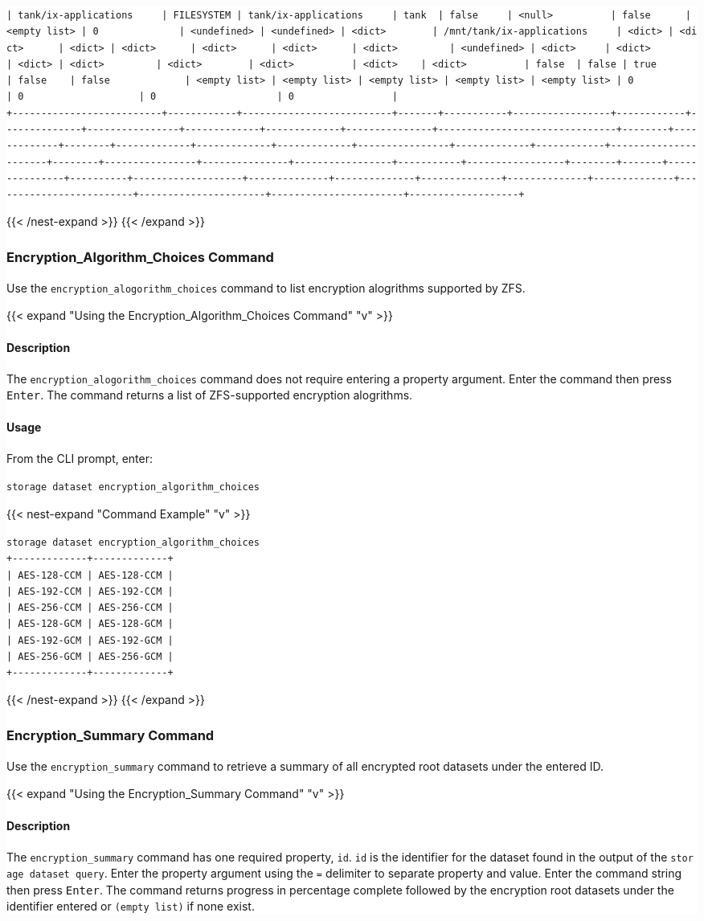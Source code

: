 ```
| tank/ix-applications     | FILESYSTEM | tank/ix-applications     | tank  | false     | <null>          | false      | <empty list> | 0              | <undefined> | <undefined> | <dict>        | /mnt/tank/ix-applications     | <dict> | <dict>      | <dict> | <dict>      | <dict>      | <dict>      | <dict>         | <undefined> | <dict>     | <dict>               | <dict> | <dict>         | <dict>        | <dict>          | <dict>    | <dict>          | false  | false | true          | false    | false             | <empty list> | <empty list> | <empty list> | <empty list> | <empty list> | 0                       | 0                    | 0                     | 0                 |
+--------------------------+------------+--------------------------+-------+-----------+-----------------+------------+--------------+----------------+-------------+-------------+---------------+-------------------------------+--------+-------------+--------+-------------+-------------+-------------+----------------+-------------+------------+----------------------+--------+----------------+---------------+-----------------+-----------+-----------------+--------+-------+---------------+----------+-------------------+--------------+--------------+--------------+--------------+--------------+-------------------------+----------------------+-----------------------+-------------------+
```
{{< /nest-expand >}}
{{< /expand >}}

### Encryption_Algorithm_Choices Command 
Use the `encryption_alogorithm_choices` command to list encryption alogrithms supported by ZFS.

{{< expand "Using the Encryption_Algorithm_Choices Command" "v" >}}
#### Description
The `encryption_alogorithm_choices` command does not require entering a property argument.
Enter the command then press <kbd>Enter</kbd>.
The command returns a list of ZFS-supported encryption alogrithms.

#### Usage
From the CLI prompt, enter:

<code>storage dataset encryption_algorithm_choices</code>

{{< nest-expand "Command Example" "v" >}}
```
storage dataset encryption_algorithm_choices
+-------------+-------------+
| AES-128-CCM | AES-128-CCM |
| AES-192-CCM | AES-192-CCM |
| AES-256-CCM | AES-256-CCM |
| AES-128-GCM | AES-128-GCM |
| AES-192-GCM | AES-192-GCM |
| AES-256-GCM | AES-256-GCM |
+-------------+-------------+
```
{{< /nest-expand >}}
{{< /expand >}}

### Encryption_Summary Command
Use the `encryption_summary` command to retrieve a summary of all encrypted root datasets under the entered ID.

{{< expand "Using the Encryption_Summary Command" "v" >}}
#### Description
The `encryption_summary` command has one required property, `id`.
`id` is the identifier for the dataset found in the output of the `storage dataset query`.
Enter the property argument using the `=` delimiter to separate property and value.
Enter the command string then press <kbd>Enter</kbd>.
The command returns progress in percentage complete followed by the encryption root datasets under the identifier entered or `(empty list)` if none exist.
